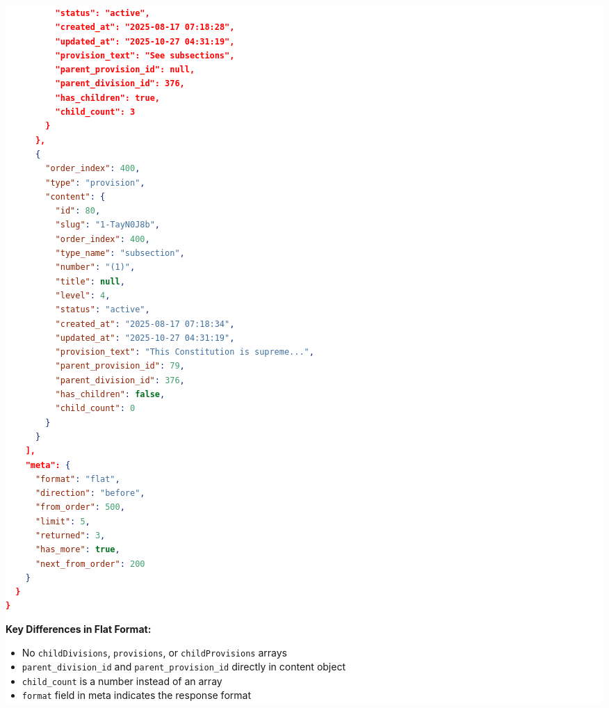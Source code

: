 ```json
          "status": "active",
          "created_at": "2025-08-17 07:18:28",
          "updated_at": "2025-10-27 04:31:19",
          "provision_text": "See subsections",
          "parent_provision_id": null,
          "parent_division_id": 376,
          "has_children": true,
          "child_count": 3
        }
      },
      {
        "order_index": 400,
        "type": "provision",
        "content": {
          "id": 80,
          "slug": "1-TayN0J8b",
          "order_index": 400,
          "type_name": "subsection",
          "number": "(1)",
          "title": null,
          "level": 4,
          "status": "active",
          "created_at": "2025-08-17 07:18:34",
          "updated_at": "2025-10-27 04:31:19",
          "provision_text": "This Constitution is supreme...",
          "parent_provision_id": 79,
          "parent_division_id": 376,
          "has_children": false,
          "child_count": 0
        }
      }
    ],
    "meta": {
      "format": "flat",
      "direction": "before",
      "from_order": 500,
      "limit": 5,
      "returned": 3,
      "has_more": true,
      "next_from_order": 200
    }
  }
}
```

**Key Differences in Flat Format:**
- No `childDivisions`, `provisions`, or `childProvisions` arrays
- `parent_division_id` and `parent_provision_id` directly in content object
- `child_count` is a number instead of an array
- `format` field in meta indicates the response format

